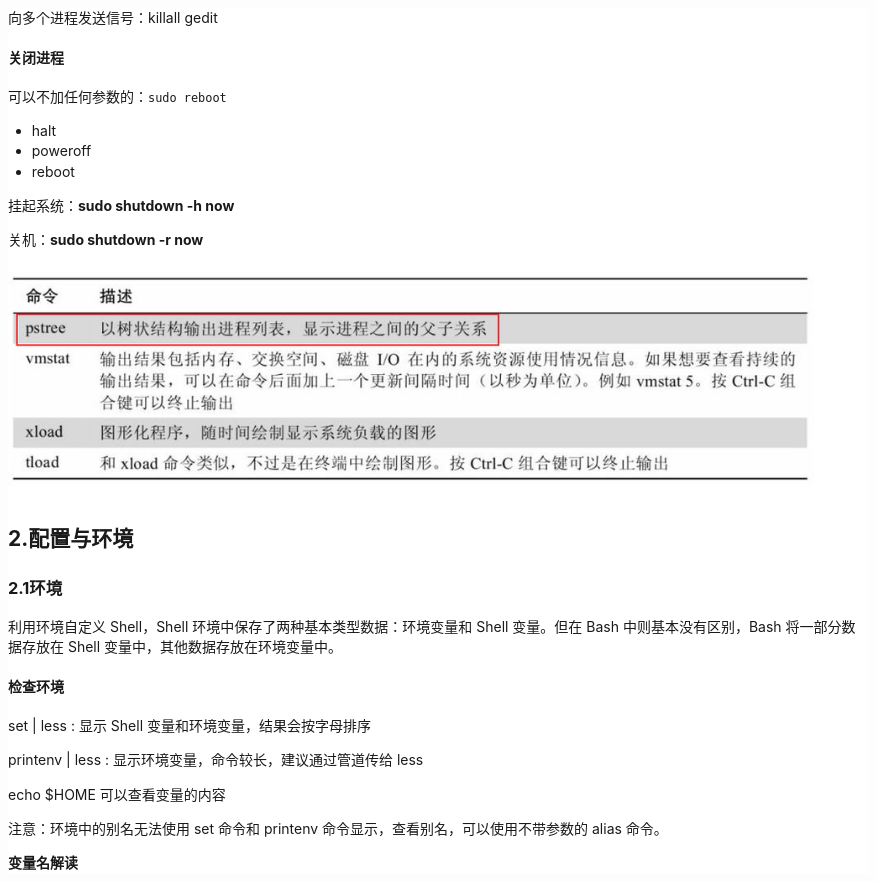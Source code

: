 向多个进程发送信号：killall gedit

#### 关闭进程

可以不加任何参数的：`sudo reboot`

- halt
- poweroff
- reboot

挂起系统：**sudo shutdown -h now**

关机：**sudo shutdown -r now**

![](img/55.jpg)

## 2.配置与环境

### 2.1环境

利用环境自定义 Shell，Shell 环境中保存了两种基本类型数据：环境变量和 Shell 变量。但在 Bash 中则基本没有区别，Bash 将一部分数据存放在 Shell 变量中，其他数据存放在环境变量中。

#### 检查环境

set | less : 显示 Shell 变量和环境变量，结果会按字母排序

printenv | less : 显示环境变量，命令较长，建议通过管道传给 less

echo $HOME 可以查看变量的内容

注意：环境中的别名无法使用 set 命令和 printenv 命令显示，查看别名，可以使用不带参数的 alias 命令。

**变量名解读**
